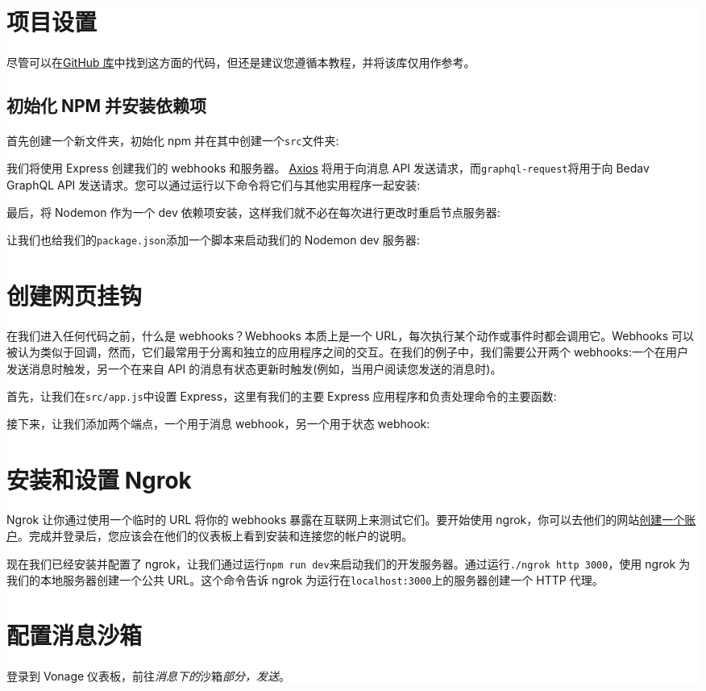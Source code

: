 # 项目设置

尽管可以在[GitHub 库](https://github.com/shreyas44/bedav-vonage)中找到这方面的代码，但还是建议您遵循本教程，并将该库仅用作参考。

## 初始化 NPM 并安装依赖项

首先创建一个新文件夹，初始化 npm 并在其中创建一个`src`文件夹:

我们将使用 Express 创建我们的 webhooks 和服务器。 [Axios](https://www.npmjs.com/package/axios) 将用于向消息 API 发送请求，而`graphql-request`将用于向 Bedav GraphQL API 发送请求。您可以通过运行以下命令将它们与其他实用程序一起安装:

最后，将 Nodemon 作为一个 dev 依赖项安装，这样我们就不必在每次进行更改时重启节点服务器:

让我们也给我们的`package.json`添加一个脚本来启动我们的 Nodemon dev 服务器:

# 创建网页挂钩

在我们进入任何代码之前，什么是 webhooks？Webhooks 本质上是一个 URL，每次执行某个动作或事件时都会调用它。Webhooks 可以被认为类似于回调，然而，它们最常用于分离和独立的应用程序之间的交互。在我们的例子中，我们需要公开两个 webhooks:一个在用户发送消息时触发，另一个在来自 API 的消息有状态更新时触发(例如，当用户阅读您发送的消息时)。

首先，让我们在`src/app.js`中设置 Express，这里有我们的主要 Express 应用程序和负责处理命令的主要函数:

接下来，让我们添加两个端点，一个用于消息 webhook，另一个用于状态 webhook:

# 安装和设置 Ngrok

Ngrok 让你通过使用一个临时的 URL 将你的 webhooks 暴露在互联网上来测试它们。要开始使用 ngrok，你可以去他们的网站[创建一个账户](https://ngrok.com/)。完成并登录后，您应该会在他们的仪表板上看到安装和连接您的帐户的说明。

现在我们已经安装并配置了 ngrok，让我们通过运行`npm run dev`来启动我们的开发服务器。通过运行`./ngrok http 3000`，使用 ngrok 为我们的本地服务器创建一个公共 URL。这个命令告诉 ngrok 为运行在`localhost:3000`上的服务器创建一个 HTTP 代理。

# 配置消息沙箱

登录到 Vonage 仪表板，前往*消息下的*沙箱*部分，发送*。
